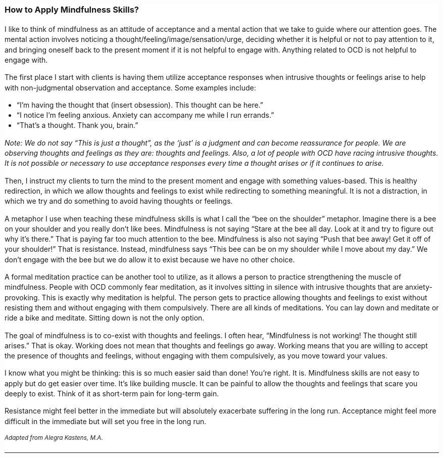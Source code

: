 ### How to Apply Mindfulness Skills?
I like to think of mindfulness as an attitude of acceptance and a mental action that we take to guide where our attention goes. The mental action involves noticing a thought/feeling/image/sensation/urge, deciding whether it is helpful or not to pay attention to it, and bringing oneself back to the present moment if it is not helpful to engage with.  Anything related to OCD is not helpful to engage with.

The first place I start with clients is having them utilize acceptance responses when intrusive thoughts or feelings arise to help with non-judgmental observation and acceptance. Some examples include:
- “I’m having the thought that (insert obsession). This thought can be here.”
- “I notice I’m feeling anxious. Anxiety can accompany me while I run errands.”
- “That’s a thought. Thank you, brain.”

*Note: We do not say “This is just a thought”, as the ‘just’ is a judgment and can become reassurance for people. We are observing thoughts and feelings as they are: thoughts and feelings. Also, a lot of people with OCD have racing intrusive thoughts. It is not possible or necessary to use acceptance responses every time a thought arises or if it continues to arise.*

Then, I instruct my clients to turn the mind to the present moment and engage with something values-based. This is healthy redirection, in which we allow thoughts and feelings to exist while redirecting to something meaningful. It is not a distraction, in which we try and do something to avoid having thoughts or feelings.

A metaphor I use when teaching these mindfulness skills is what I call the “bee on the shoulder” metaphor. Imagine there is a bee on your shoulder and you really don’t like bees. Mindfulness is not saying “Stare at the bee all day. Look at it and try to figure out why it’s there.” That is paying far too much attention to the bee. Mindfulness is also not saying “Push that bee away! Get it off of your shoulder!” That is resistance. Instead, mindfulness says “This bee can be on my shoulder while I move about my day.” We don’t engage with the bee but we do allow it to exist because we have no other choice.

A formal meditation practice can be another tool to utilize, as it allows a person to practice strengthening the muscle of mindfulness. People with OCD commonly fear meditation, as it involves sitting in silence with intrusive thoughts that are anxiety-provoking. This is exactly why meditation is helpful. The person gets to practice allowing thoughts and feelings to exist without resisting them and without engaging with them compulsively. There are all kinds of meditations. You can lay down and meditate or ride a bike and meditate. Sitting down is not the only option.

The goal of mindfulness is to co-exist with thoughts and feelings. I often hear, “Mindfulness is not working!  The thought still arises.” That is okay.  Working does not mean that thoughts and feelings go away. Working means that you are willing to accept the presence of thoughts and feelings, without engaging with them compulsively, as you move toward your values.  

I know what you might be thinking: this is so much easier said than done! You’re right. It is. Mindfulness skills are not easy to apply but do get easier over time. It’s like building muscle. It can be painful to allow the thoughts and feelings that scare you deeply to exist. Think of it as short-term pain for long-term gain.  

Resistance might feel better in the immediate but will absolutely exacerbate suffering in the long run. Acceptance might feel more difficult in the immediate but will set you free in the long run.

<sup>*Adapted from Alegra Kastens, M.A.*</sup>
- - - -
